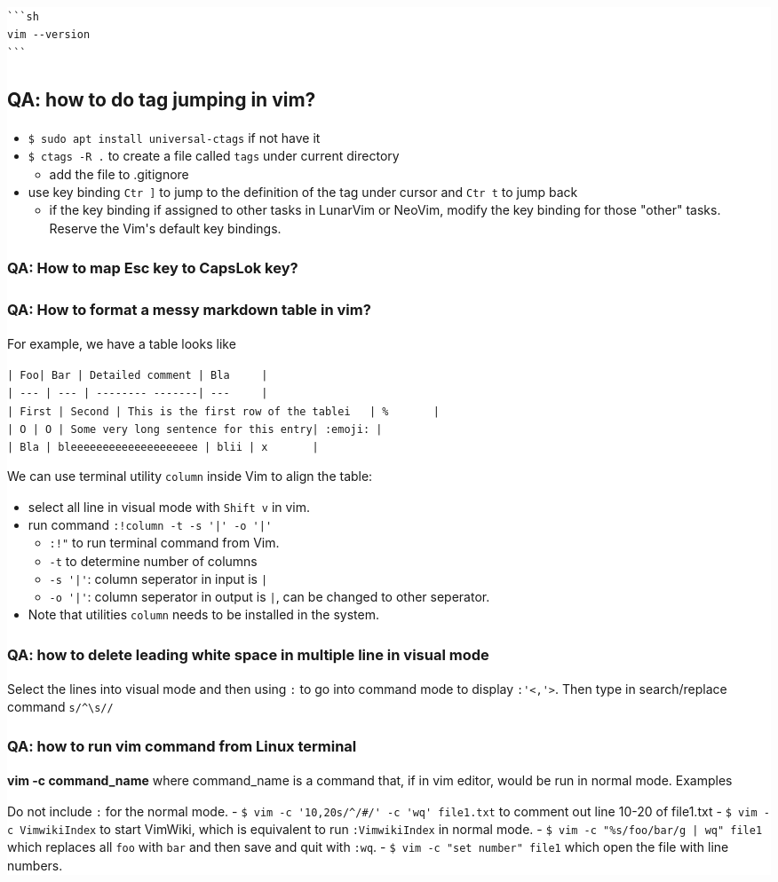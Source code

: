     ```sh
    vim --version
    ```

## QA: how to do tag jumping in vim?
- `$ sudo apt install universal-ctags` if not have it
- `$ ctags -R .` to create a file called `tags` under current directory
    - add the file to .gitignore
- use key binding `Ctr ]` to jump to the definition of the tag under cursor and `Ctr t` to jump back
    - if the key binding if assigned to other tasks in LunarVim or NeoVim, modify the key binding for those "other" tasks. Reserve the Vim's default key bindings.

### QA: How to map Esc key to CapsLok key?

### QA: How to format a messy markdown table in vim?

For example, we have a table looks like

```
| Foo| Bar | Detailed comment | Bla     |
| --- | --- | -------- -------| ---     |
| First | Second | This is the first row of the tablei   | %       |
| O | O | Some very long sentence for this entry| :emoji: |
| Bla | bleeeeeeeeeeeeeeeeeeee | blii | x       |
```
We can use terminal utility `column` inside Vim to align the table:

- select all line in visual mode with `Shift v` in vim.
- run command `:!column -t -s '|' -o '|'`
    - `:!"` to run terminal command from Vim.
    - `-t` to determine number of columns
    - `-s '|'`: column seperator in input is `|`
    - `-o '|'`: column seperator in output is `|`, can be changed to other seperator.
- Note that utilities `column` needs to be installed in the system.

### QA: how to delete leading white space in multiple line in visual mode

Select the lines into visual mode and then using `:` to go into command mode to display `:'<,'>`. Then type in search/replace command `s/^\s//`

### QA: how to run vim command from Linux terminal

**vim -c command_name** where command_name is a command that, if in vim editor, would be run in normal mode. Examples

Do not include `:` for the normal mode.
    - `$ vim -c '10,20s/^/#/' -c 'wq' file1.txt` to comment out line 10-20 of file1.txt
    - `$ vim -c VimwikiIndex` to start VimWiki, which is equivalent to run `:VimwikiIndex` in normal mode.
    - `$ vim -c "%s/foo/bar/g | wq" file1` which replaces all `foo` with `bar` and then save and quit with `:wq`.
    - `$ vim -c "set number" file1` which open the file with line numbers.
